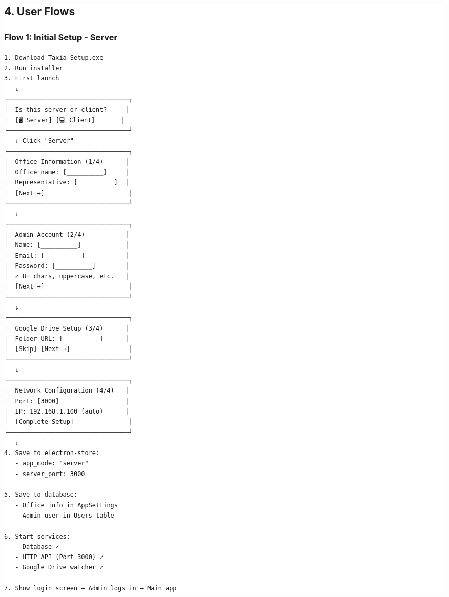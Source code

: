 
## 4. User Flows

### Flow 1: Initial Setup - Server

```
1. Download Taxia-Setup.exe
2. Run installer
3. First launch
   ↓
┌─────────────────────────────────┐
│  Is this server or client?     │
│  [🖥️ Server] [💻 Client]       │
└─────────────────────────────────┘
   ↓ Click "Server"
┌─────────────────────────────────┐
│  Office Information (1/4)      │
│  Office name: [__________]     │
│  Representative: [__________]  │
│  [Next →]                       │
└─────────────────────────────────┘
   ↓
┌─────────────────────────────────┐
│  Admin Account (2/4)           │
│  Name: [__________]            │
│  Email: [__________]           │
│  Password: [__________]        │
│  ✓ 8+ chars, uppercase, etc.   │
│  [Next →]                       │
└─────────────────────────────────┘
   ↓
┌─────────────────────────────────┐
│  Google Drive Setup (3/4)      │
│  Folder URL: [__________]      │
│  [Skip] [Next →]                │
└─────────────────────────────────┘
   ↓
┌─────────────────────────────────┐
│  Network Configuration (4/4)   │
│  Port: [3000]                  │
│  IP: 192.168.1.100 (auto)      │
│  [Complete Setup]               │
└─────────────────────────────────┘
   ↓
4. Save to electron-store:
   - app_mode: "server"
   - server_port: 3000

5. Save to database:
   - Office info in AppSettings
   - Admin user in Users table

6. Start services:
   - Database ✓
   - HTTP API (Port 3000) ✓
   - Google Drive watcher ✓

7. Show login screen → Admin logs in → Main app
```
